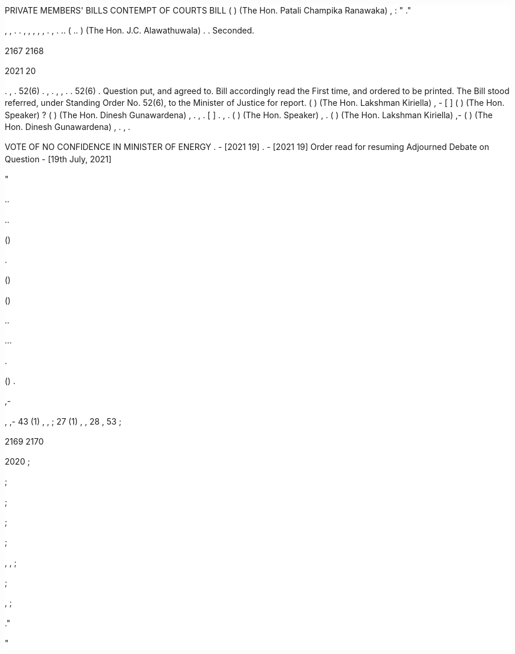 PRIVATE MEMBERS' BILLS CONTEMPT OF COURTS BILL ( ) (The Hon. Patali Champika Ranawaka) , : " ."

, , . . , , , , , . , . .. ( .. ) (The Hon. J.C. Alawathuwala) . . Seconded.

2167 2168

2021 20

. , . 52(6) . , . , , . . 52(6) . Question put, and agreed to. Bill accordingly read the First time, and ordered to be printed. The Bill stood referred, under Standing Order No. 52(6), to the Minister of Justice for report. ( ) (The Hon. Lakshman Kiriella) , - [ ] ( ) (The Hon. Speaker) ? ( ) (The Hon. Dinesh Gunawardena) , . , . [ ] . , . ( ) (The Hon. Speaker) , . ( ) (The Hon. Lakshman Kiriella) ,- ( ) (The Hon. Dinesh Gunawardena) , . , .

VOTE OF NO CONFIDENCE IN MINISTER OF ENERGY . - [2021 19] . - [2021 19] Order read for resuming Adjourned Debate on Question - [19th July, 2021]

"

..

..

()

.

()

()

..

...

.

() .

,-

, ,- 43 (1) , , ; 27 (1) , , 28 , 53 ;

2169 2170

2020 ;

;

;

;

;

, , ;

;

, ;

."

"

